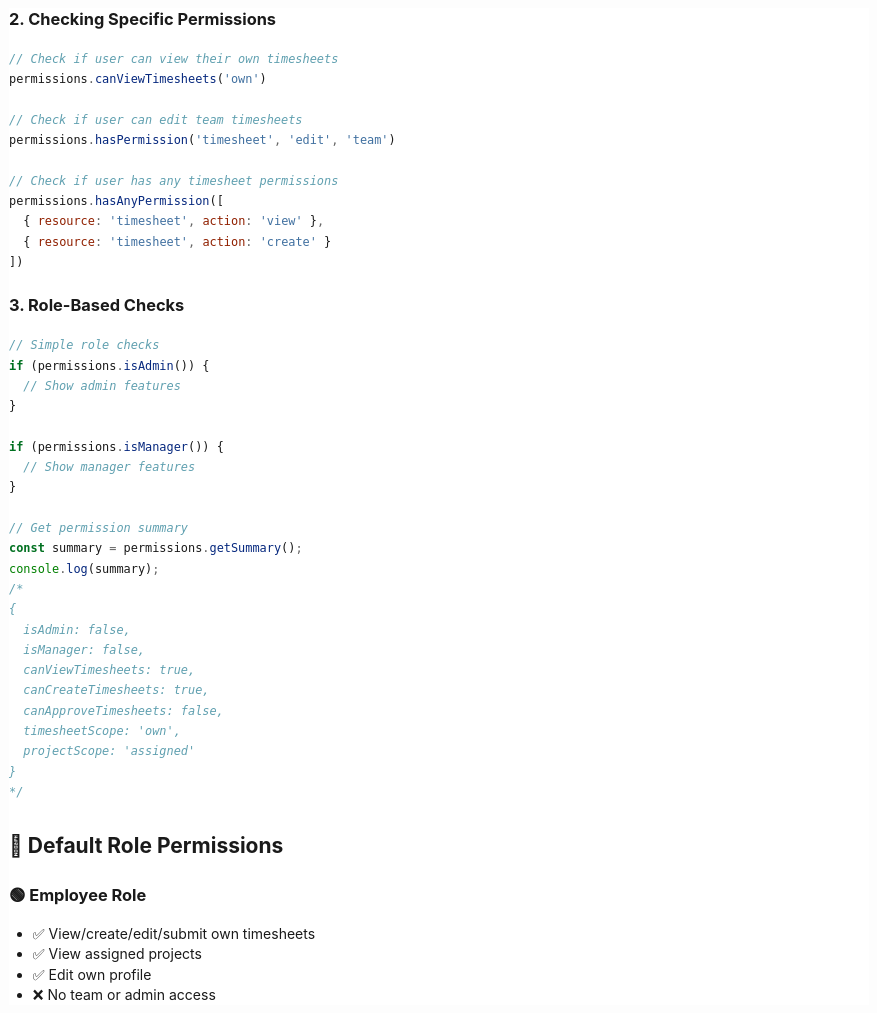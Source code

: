 ### **2. Checking Specific Permissions**
```javascript
// Check if user can view their own timesheets
permissions.canViewTimesheets('own')

// Check if user can edit team timesheets
permissions.hasPermission('timesheet', 'edit', 'team')

// Check if user has any timesheet permissions
permissions.hasAnyPermission([
  { resource: 'timesheet', action: 'view' },
  { resource: 'timesheet', action: 'create' }
])
```

### **3. Role-Based Checks**
```javascript
// Simple role checks
if (permissions.isAdmin()) {
  // Show admin features
}

if (permissions.isManager()) {
  // Show manager features
}

// Get permission summary
const summary = permissions.getSummary();
console.log(summary);
/*
{
  isAdmin: false,
  isManager: false,
  canViewTimesheets: true,
  canCreateTimesheets: true,
  canApproveTimesheets: false,
  timesheetScope: 'own',
  projectScope: 'assigned'
}
*/
```

## 👥 **Default Role Permissions**

### **🟢 Employee Role**
- ✅ View/create/edit/submit own timesheets
- ✅ View assigned projects
- ✅ Edit own profile
- ❌ No team or admin access
